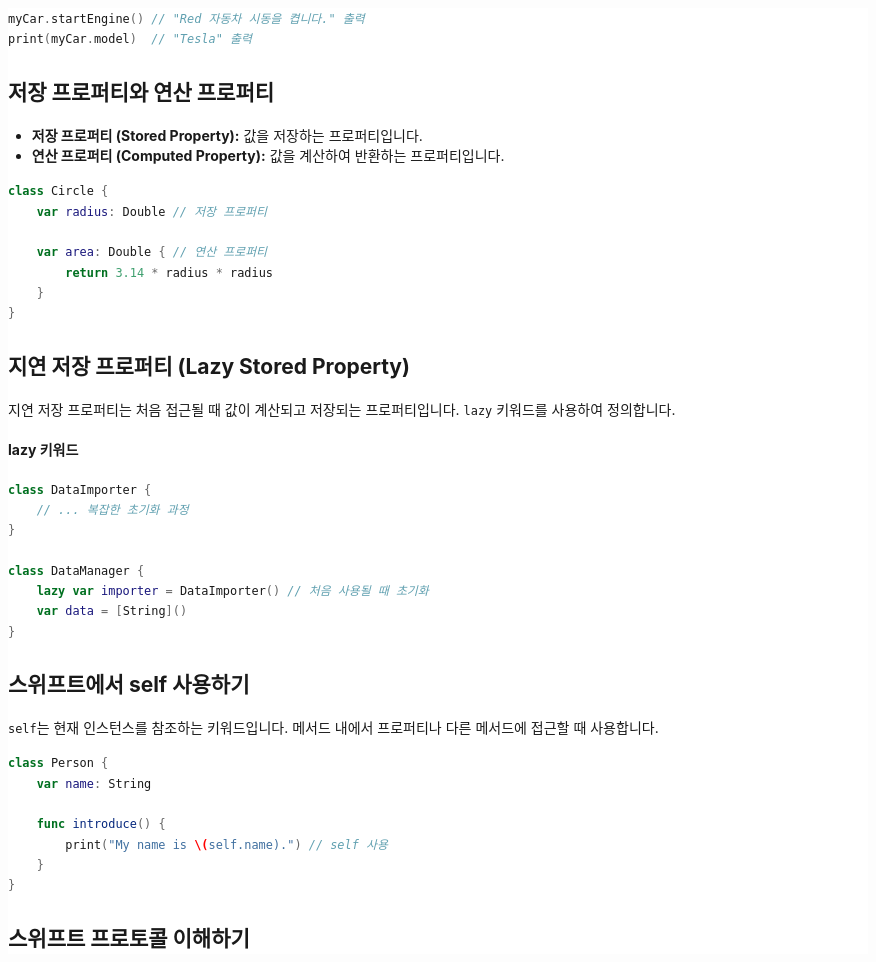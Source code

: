 ```swift
myCar.startEngine() // "Red 자동차 시동을 켭니다." 출력
print(myCar.model)  // "Tesla" 출력
```

## 저장 프로퍼티와 연산 프로퍼티

* **저장 프로퍼티 (Stored Property):** 값을 저장하는 프로퍼티입니다.
* **연산 프로퍼티 (Computed Property):** 값을 계산하여 반환하는 프로퍼티입니다.

```swift
class Circle {
    var radius: Double // 저장 프로퍼티

    var area: Double { // 연산 프로퍼티
        return 3.14 * radius * radius
    }
}
```

## 지연 저장 프로퍼티 (Lazy Stored Property)

지연 저장 프로퍼티는 처음 접근될 때 값이 계산되고 저장되는 프로퍼티입니다. `lazy` 키워드를 사용하여 정의합니다.

#### lazy 키워드

```swift
class DataImporter {
    // ... 복잡한 초기화 과정
}

class DataManager {
    lazy var importer = DataImporter() // 처음 사용될 때 초기화
    var data = [String]()
}
```

## 스위프트에서 self 사용하기

`self`는 현재 인스턴스를 참조하는 키워드입니다. 메서드 내에서 프로퍼티나 다른 메서드에 접근할 때 사용합니다.

```swift
class Person {
    var name: String

    func introduce() {
        print("My name is \(self.name).") // self 사용
    }
}
```

## 스위프트 프로토콜 이해하기
